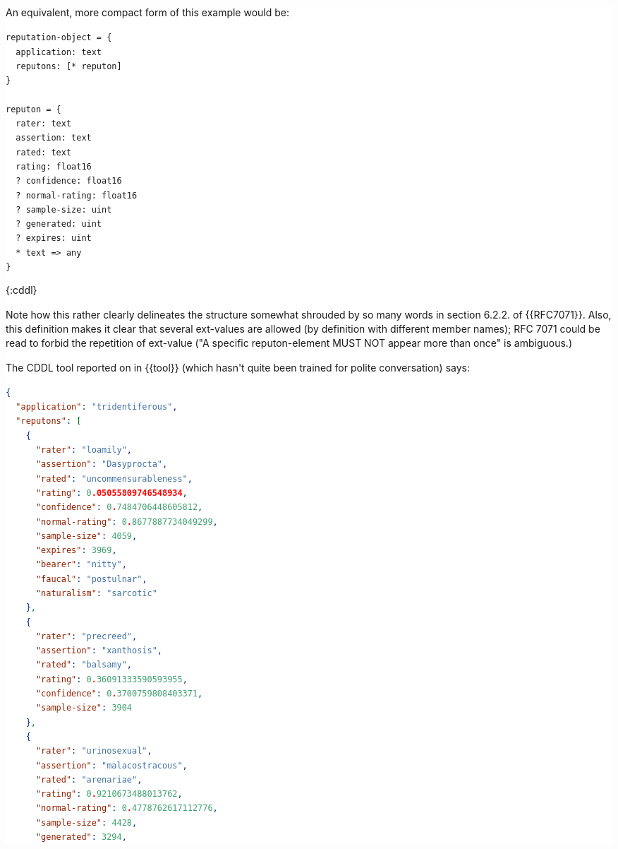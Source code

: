 An equivalent, more compact form of this example would be:

~~~~ CDDL
reputation-object = {
  application: text
  reputons: [* reputon]
}

reputon = {
  rater: text
  assertion: text
  rated: text
  rating: float16
  ? confidence: float16
  ? normal-rating: float16
  ? sample-size: uint
  ? generated: uint
  ? expires: uint
  * text => any
}
~~~~
{:cddl}

Note how this rather clearly delineates the structure somewhat
shrouded by so many words in section 6.2.2. of {{RFC7071}}.
Also, this definition makes it clear that several ext-values are
allowed (by definition with different member names); RFC 7071 could be
read to forbid the repetition of ext-value ("A specific
reputon-element MUST NOT appear more than once" is ambiguous.)

The CDDL tool reported on in {{tool}} (which hasn't quite been trained
for polite conversation) says:

~~~~ JSON
{
  "application": "tridentiferous",
  "reputons": [
    {
      "rater": "loamily",
      "assertion": "Dasyprocta",
      "rated": "uncommensurableness",
      "rating": 0.05055809746548934,
      "confidence": 0.7484706448605812,
      "normal-rating": 0.8677887734049299,
      "sample-size": 4059,
      "expires": 3969,
      "bearer": "nitty",
      "faucal": "postulnar",
      "naturalism": "sarcotic"
    },
    {
      "rater": "precreed",
      "assertion": "xanthosis",
      "rated": "balsamy",
      "rating": 0.36091333590593955,
      "confidence": 0.3700759808403371,
      "sample-size": 3904
    },
    {
      "rater": "urinosexual",
      "assertion": "malacostracous",
      "rated": "arenariae",
      "rating": 0.9210673488013762,
      "normal-rating": 0.4778762617112776,
      "sample-size": 4428,
      "generated": 3294,
~~~~